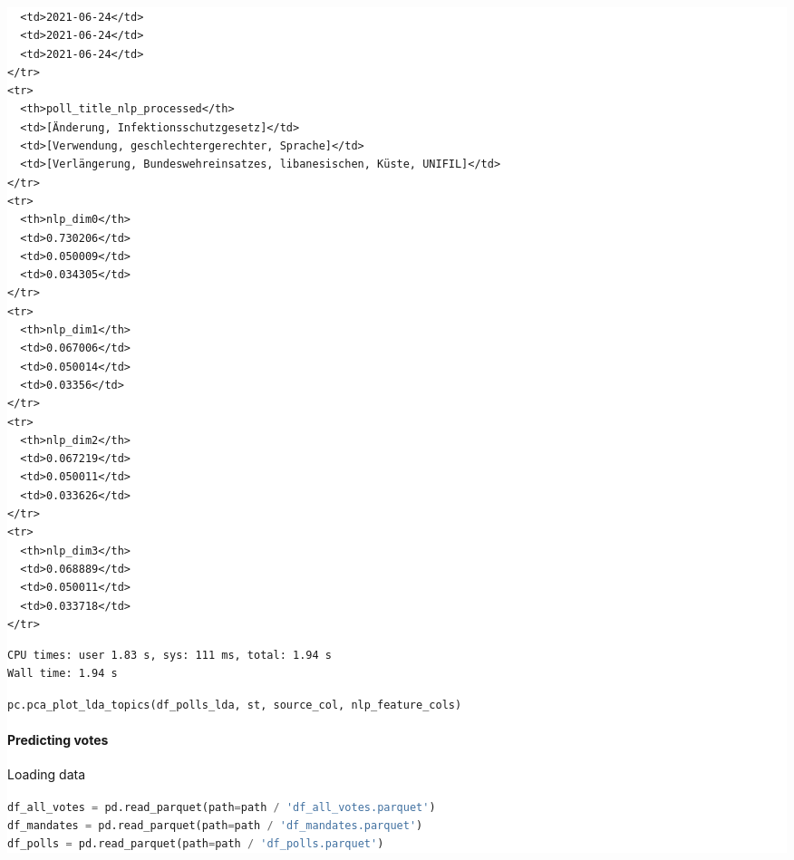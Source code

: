       <td>2021-06-24</td>
      <td>2021-06-24</td>
      <td>2021-06-24</td>
    </tr>
    <tr>
      <th>poll_title_nlp_processed</th>
      <td>[Änderung, Infektions­schutz­gesetz]</td>
      <td>[Verwendung, geschlechtergerechter, Sprache]</td>
      <td>[Verlängerung, Bundeswehreinsatzes, libanesischen, Küste, UNIFIL]</td>
    </tr>
    <tr>
      <th>nlp_dim0</th>
      <td>0.730206</td>
      <td>0.050009</td>
      <td>0.034305</td>
    </tr>
    <tr>
      <th>nlp_dim1</th>
      <td>0.067006</td>
      <td>0.050014</td>
      <td>0.03356</td>
    </tr>
    <tr>
      <th>nlp_dim2</th>
      <td>0.067219</td>
      <td>0.050011</td>
      <td>0.033626</td>
    </tr>
    <tr>
      <th>nlp_dim3</th>
      <td>0.068889</td>
      <td>0.050011</td>
      <td>0.033718</td>
    </tr>
  </tbody>
</table>
</div>


    CPU times: user 1.83 s, sys: 111 ms, total: 1.94 s
    Wall time: 1.94 s



```python
pc.pca_plot_lda_topics(df_polls_lda, st, source_col, nlp_feature_cols)
```

#### Predicting votes

Loading data


```python
df_all_votes = pd.read_parquet(path=path / 'df_all_votes.parquet')
df_mandates = pd.read_parquet(path=path / 'df_mandates.parquet')
df_polls = pd.read_parquet(path=path / 'df_polls.parquet')
```
